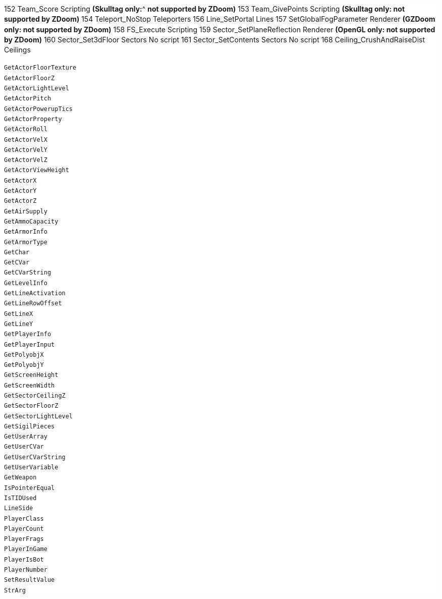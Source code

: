 152 Team_Score Scripting **(Skulltag only:**^ **not supported by ZDoom)**
153 Team_GivePoints Scripting **(Skulltag only: not supported by ZDoom)**
154 Teleport_NoStop Teleporters
156 Line_SetPortal Lines
157 SetGlobalFogParameter Renderer **(GZDoom only: not supported by ZDoom)**
158 FS_Execute Scripting
159 Sector_SetPlaneReflection Renderer **(OpenGL only: not supported by ZDoom)**
160 Sector_Set3dFloor Sectors No script
161 Sector_SetContents Sectors No script
168 Ceiling_CrushAndRaiseDist Ceilings

```
GetActorFloorTexture
GetActorFloorZ
GetActorLightLevel
GetActorPitch
GetActorPowerupTics
GetActorProperty
GetActorRoll
GetActorVelX
GetActorVelY
GetActorVelZ
GetActorViewHeight
GetActorX
GetActorY
GetActorZ
GetAirSupply
GetAmmoCapacity
GetArmorInfo
GetArmorType
GetChar
GetCVar
GetCVarString
GetLevelInfo
GetLineActivation
GetLineRowOffset
GetLineX
GetLineY
GetPlayerInfo
GetPlayerInput
GetPolyobjX
GetPolyobjY
GetScreenHeight
GetScreenWidth
GetSectorCeilingZ
GetSectorFloorZ
GetSectorLightLevel
GetSigilPieces
GetUserArray
GetUserCVar
GetUserCVarString
GetUserVariable
GetWeapon
IsPointerEqual
IsTIDUsed
LineSide
PlayerClass
PlayerCount
PlayerFrags
PlayerInGame
PlayerIsBot
PlayerNumber
SetResultValue
StrArg
```